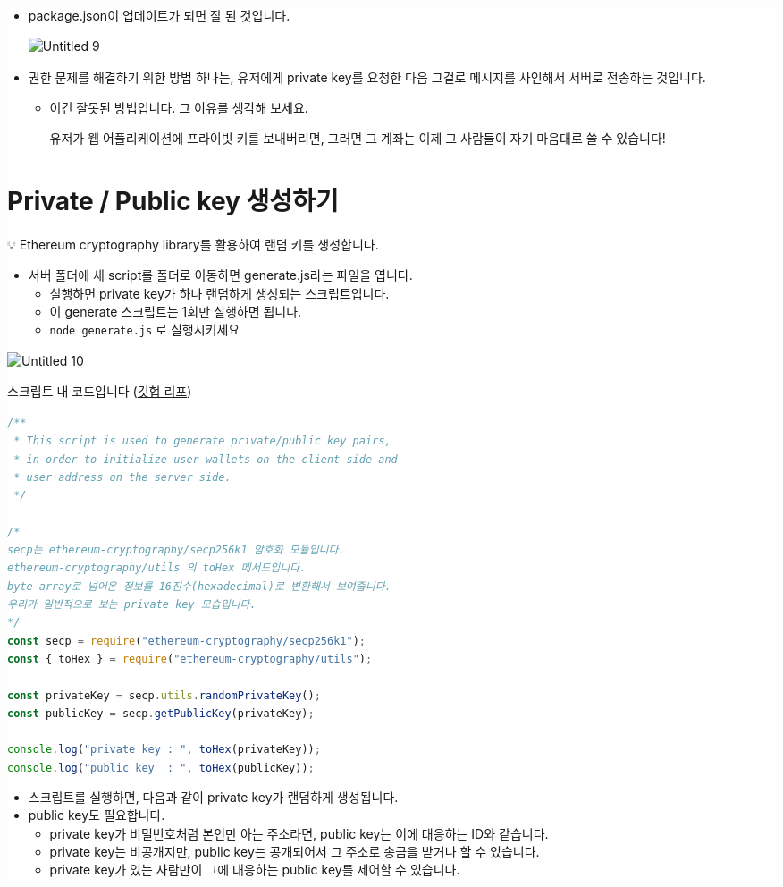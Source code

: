     

- package.json이 업데이트가 되면 잘 된 것입니다.
    
    ![Untitled 9](https://user-images.githubusercontent.com/49356933/219855515-43f8b817-3031-4b28-a55d-98f427bfcf75.png)

    

- 권한 문제를 해결하기 위한 방법 하나는, 유저에게 private key를 요청한 다음 그걸로 메시지를 사인해서 서버로 전송하는 것입니다.
    - 이건 잘못된 방법입니다. 그 이유를 생각해 보세요.
        
        유저가 웹 어플리케이션에 프라이빗 키를 보내버리면, 그러면 그 계좌는 이제 그 사람들이 자기 마음대로 쓸 수 있습니다! 
        

# Private / Public key 생성하기


<aside>
💡 Ethereum cryptography library를 활용하여 랜덤 키를 생성합니다.

</aside>

- 서버 폴더에 새 script를 폴더로 이동하면 generate.js라는 파일을 엽니다. 
    - 실행하면 private key가 하나 랜덤하게 생성되는 스크립트입니다.
    - 이 generate 스크립트는 1회만 실행하면 됩니다.
    - `node generate.js` 로 실행시키세요
    
![Untitled 10](https://user-images.githubusercontent.com/49356933/219855526-6ee584a9-0014-43e7-b44a-3f705ee4eb5f.png)


스크립트 내 코드입니다 ([깃헙 리포](https://github.com/remybar/alchemy-week1/blob/main/server/scripts/generate.js))

```jsx
/**
 * This script is used to generate private/public key pairs,
 * in order to initialize user wallets on the client side and
 * user address on the server side.
 */

/* 
secp는 ethereum-cryptography/secp256k1 암호화 모듈입니다. 
ethereum-cryptography/utils 의 toHex 메서드입니다. 
byte array로 넘어온 정보를 16진수(hexadecimal)로 변환해서 보여줍니다. 
우리가 일반적으로 보는 private key 모습입니다.
*/
const secp = require("ethereum-cryptography/secp256k1");
const { toHex } = require("ethereum-cryptography/utils");

const privateKey = secp.utils.randomPrivateKey();
const publicKey = secp.getPublicKey(privateKey);

console.log("private key : ", toHex(privateKey));
console.log("public key  : ", toHex(publicKey));
```

- 스크립트를 실행하면, 다음과 같이 private key가 랜덤하게 생성됩니다.
- public key도 필요합니다.
    - private key가 비밀번호처럼 본인만 아는 주소라면, public key는 이에 대응하는 ID와 같습니다.
    - private key는 비공개지만, public key는 공개되어서 그 주소로 송금을 받거나 할 수 있습니다.
    - private key가 있는 사람만이 그에 대응하는 public key를 제어할 수 있습니다.
